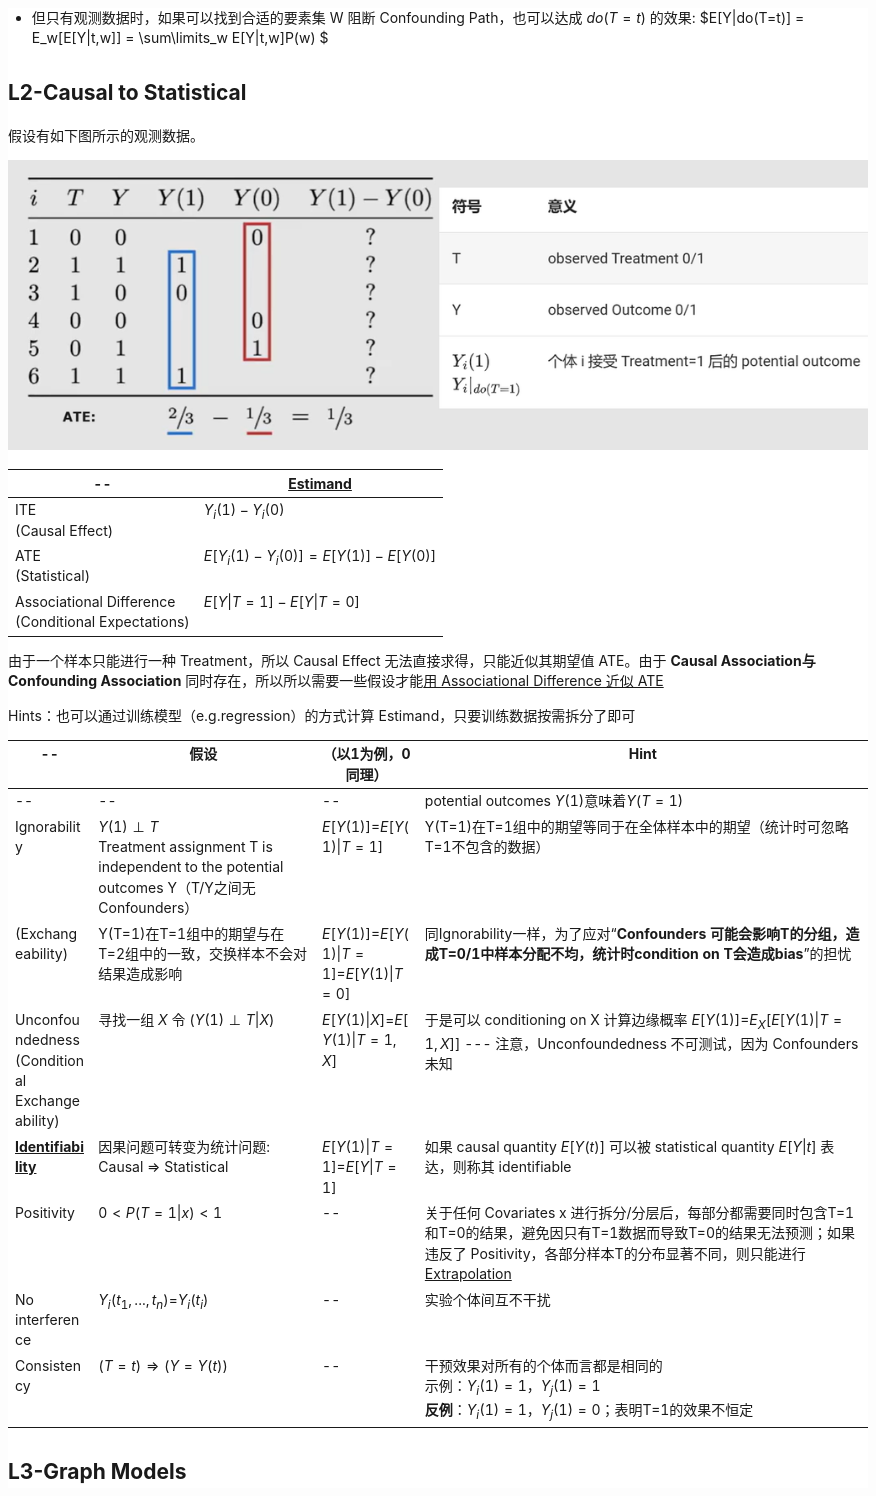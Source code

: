 * 但只有观测数据时，如果可以找到合适的要素集 W 阻断 Confounding Path，也可以达成 $do(T=t)$ 的效果: $E[Y|do(T=t)] = E_w[E[Y|t,w]] = \sum\limits_w E[Y|t,w]P(w) $



## L2-Causal to Statistical

假设有如下图所示的观测数据。

![](./Causal_Inference/n02-1.png)


| -- | [Estimand](./Causal_Inference/n02-4.png) |
| -- | -- |
| ITE<br>(Causal Effect) | $Y_i(1)-Y_i(0)$ |
| ATE<br>(Statistical) | $E[Y_i(1)-Y_i(0)]=E[Y(1)]-E[Y(0)]$ |
| Associational Difference<br>(Conditional Expectations) | $E[Y\|T=1]-E[Y\|T=0]$ |


由于一个样本只能进行一种 Treatment，所以 Causal Effect 无法直接求得，只能近似其期望值 ATE。由于 **Causal Association与 Confounding Association** 同时存在，所以所以需要一些假设才能[用 Associational Difference 近似 ATE](./Causal_Inference/n02-3.png)

Hints：也可以通过训练模型（e.g.regression）的方式计算 Estimand，只要训练数据按需拆分了即可


| -- | 假设 | （以1为例，0同理） | Hint |
| -- | -- | -- | -- |
| -- | -- | -- | potential outcomes $Y(1)$意味着$Y(T=1)$ |
| Ignorability | $Y(1) \perp T$<br>Treatment assignment T is independent to the potential outcomes Y（T/Y之间无Confounders） | $E[Y(1)]$=$E[Y(1)\|T=1]$ | Y(T=1)在T=1组中的期望等同于在全体样本中的期望（统计时可忽略T=1不包含的数据） |
| (Exchangeability) | Y(T=1)在T=1组中的期望与在T=2组中的一致，交换样本不会对结果造成影响 | $E[Y(1)]$=$E[Y(1)\|T=1]$=$E[Y(1)\|T=0]$ | 同Ignorability一样，为了应对“**Confounders 可能会影响T的分组，造成T=0/1中样本分配不均，统计时condition on T会造成bias**”的担忧 |
| Unconfoundedness<br>(Conditional Exchangeability) | 寻找一组 $X$ 令 $(Y(1) \perp T \| X)$ | $E[Y(1)\|X]$=$E[Y(1)\|T=1,X]$ | 于是可以 conditioning on X 计算边缘概率 $E[Y(1)]$=$E_X[E[Y(1)\|T=1,X]]$ --- 注意，Unconfoundedness 不可测试，因为 Confounders 未知 |
| [**Identifiability**](./Causal_Inference/n05-4.png) | 因果问题可转变为统计问题: Causal $\Rightarrow$ Statistical | $E[Y(1)\|T=1]$=$E[Y\|T=1]$ | 如果 causal quantity $E[Y(t)]$ 可以被 statistical quantity $E[Y\|t]$ 表达，则称其 identifiable |
| Positivity | $0 \lt P(T=1\|x) \lt 1$ | -- | 关于任何 Covariates x 进行拆分/分层后，每部分都需要同时包含T=1和T=0的结果，避免因只有T=1数据而导致T=0的结果无法预测；如果违反了 Positivity，各部分样本T的分布显著不同，则只能进行 [Extrapolation](./Causal_Inference/n02-2.png) |
| No interference | $Y_i(t_1,...,t_n)$=$Y_i(t_i)$ | -- | 实验个体间互不干扰 |
| Consistency | $(T=t) \Rightarrow (Y=Y(t))$ | -- | 干预效果对所有的个体而言都是相同的<br>示例：$Y_i(1)=1$，$Y_j(1)=1$<br>**反例**：$Y_i(1)=1$，$Y_j(1)=0$；表明T=1的效果不恒定 |


## L3-Graph Models
